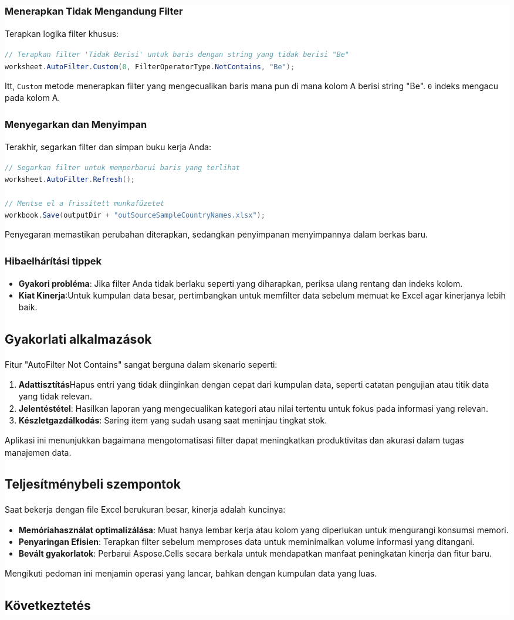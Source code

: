 ### Menerapkan Tidak Mengandung Filter

Terapkan logika filter khusus:
```csharp
// Terapkan filter 'Tidak Berisi' untuk baris dengan string yang tidak berisi "Be"
worksheet.AutoFilter.Custom(0, FilterOperatorType.NotContains, "Be");
```
Itt, `Custom` metode menerapkan filter yang mengecualikan baris mana pun di mana kolom A berisi string "Be". `0` indeks mengacu pada kolom A.

### Menyegarkan dan Menyimpan

Terakhir, segarkan filter dan simpan buku kerja Anda:
```csharp
// Segarkan filter untuk memperbarui baris yang terlihat
worksheet.AutoFilter.Refresh();

// Mentse el a frissített munkafüzetet
workbook.Save(outputDir + "outSourceSampleCountryNames.xlsx");
```
Penyegaran memastikan perubahan diterapkan, sedangkan penyimpanan menyimpannya dalam berkas baru.

### Hibaelhárítási tippek
- **Gyakori probléma**: Jika filter Anda tidak berlaku seperti yang diharapkan, periksa ulang rentang dan indeks kolom.
- **Kiat Kinerja**:Untuk kumpulan data besar, pertimbangkan untuk memfilter data sebelum memuat ke Excel agar kinerjanya lebih baik.

## Gyakorlati alkalmazások

Fitur "AutoFilter Not Contains" sangat berguna dalam skenario seperti:
1. **Adattisztítás**Hapus entri yang tidak diinginkan dengan cepat dari kumpulan data, seperti catatan pengujian atau titik data yang tidak relevan.
2. **Jelentéstétel**: Hasilkan laporan yang mengecualikan kategori atau nilai tertentu untuk fokus pada informasi yang relevan.
3. **Készletgazdálkodás**: Saring item yang sudah usang saat meninjau tingkat stok.

Aplikasi ini menunjukkan bagaimana mengotomatisasi filter dapat meningkatkan produktivitas dan akurasi dalam tugas manajemen data.

## Teljesítménybeli szempontok

Saat bekerja dengan file Excel berukuran besar, kinerja adalah kuncinya:
- **Memóriahasználat optimalizálása**: Muat hanya lembar kerja atau kolom yang diperlukan untuk mengurangi konsumsi memori.
- **Penyaringan Efisien**: Terapkan filter sebelum memproses data untuk meminimalkan volume informasi yang ditangani.
- **Bevált gyakorlatok**: Perbarui Aspose.Cells secara berkala untuk mendapatkan manfaat peningkatan kinerja dan fitur baru.

Mengikuti pedoman ini menjamin operasi yang lancar, bahkan dengan kumpulan data yang luas.

## Következtetés

